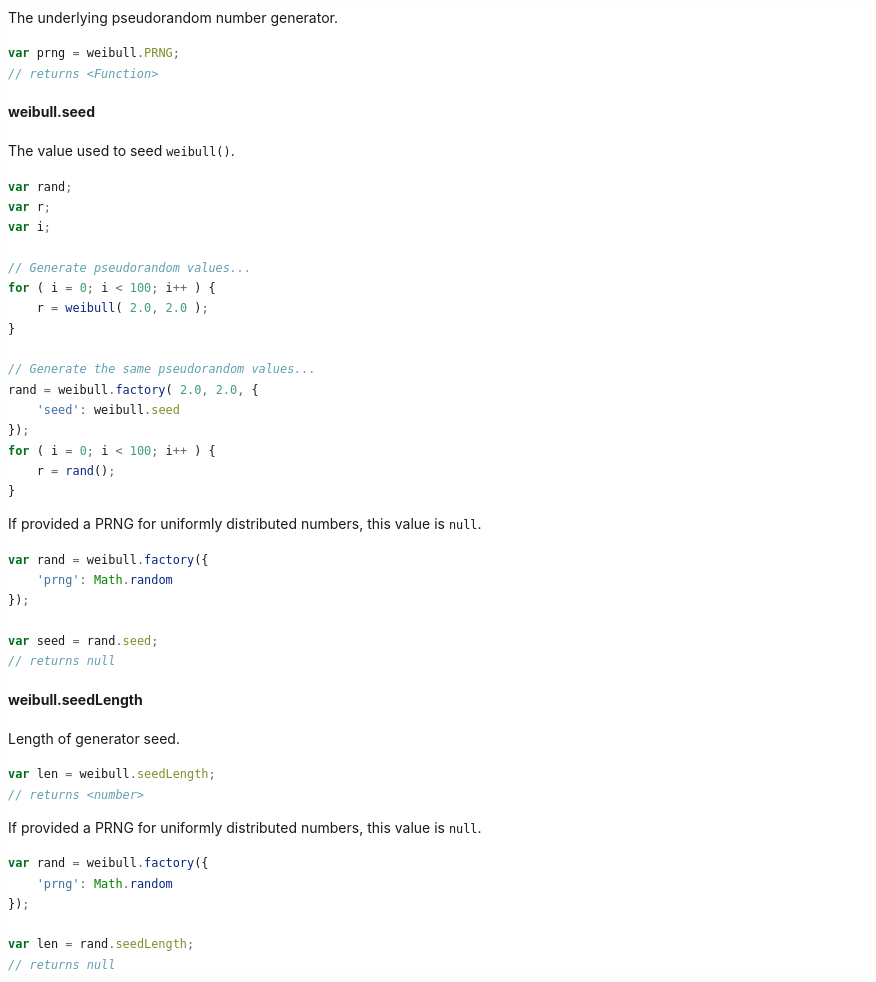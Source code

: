The underlying pseudorandom number generator.

```javascript
var prng = weibull.PRNG;
// returns <Function>
```

#### weibull.seed

The value used to seed `weibull()`.

```javascript
var rand;
var r;
var i;

// Generate pseudorandom values...
for ( i = 0; i < 100; i++ ) {
    r = weibull( 2.0, 2.0 );
}

// Generate the same pseudorandom values...
rand = weibull.factory( 2.0, 2.0, {
    'seed': weibull.seed
});
for ( i = 0; i < 100; i++ ) {
    r = rand();
}
```

If provided a PRNG for uniformly distributed numbers, this value is `null`.



```javascript
var rand = weibull.factory({
    'prng': Math.random
});

var seed = rand.seed;
// returns null
```

#### weibull.seedLength

Length of generator seed.

```javascript
var len = weibull.seedLength;
// returns <number>
```

If provided a PRNG for uniformly distributed numbers, this value is `null`.



```javascript
var rand = weibull.factory({
    'prng': Math.random
});

var len = rand.seedLength;
// returns null
```
